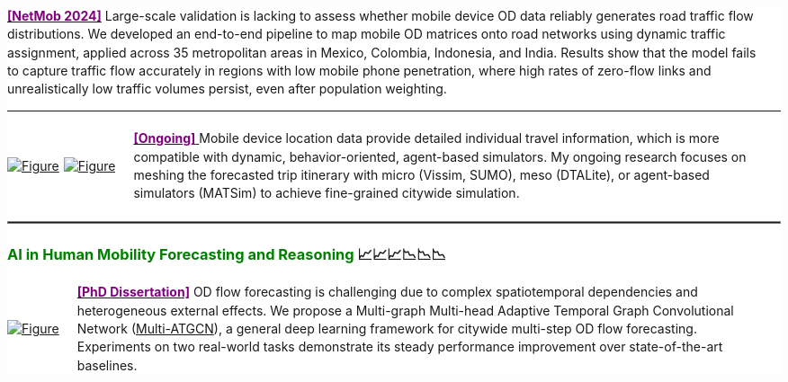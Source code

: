   <div style="flex: 1; text-align: left; margin-right: 20px;">
    <a href="https://scholar.google.com/citations?user=uVIbQyAAAAAJ&hl=en"><b><span style="color: purple;">[NetMob 2024]</span></b></a> 
    Large-scale validation is lacking to assess whether mobile device 
    OD data reliably generates road traffic flow distributions. 
    We developed an end-to-end pipeline to map mobile OD matrices onto road networks using dynamic traffic assignment, 
    applied across 35 metropolitan areas in Mexico, Colombia, Indonesia, and India. 
    Results show that the model fails to capture traffic flow accurately in regions with low mobile phone penetration, 
    where high rates of zero-flow links and unrealistically low traffic volumes persist, even after population weighting.
  </div>
</div>

---
<div style="display: flex; justify-content: center; align-items: center; margin-top: 20px; margin-bottom: 20px;">
  <div style="flex: 0 0 auto; text-align: left; margin-right: 5px;">
    <a href="https://scholar.google.com/citations?user=uVIbQyAAAAAJ&hl=en">
        <img src="https://songhuahu-umd.github.io/images/FF61.gif" alt="Figure" style="width: 200px;" />
    </a>
  </div>

  <div style="flex: 0 0 auto; text-align: left; margin-right: 20px;">
    <a href="https://scholar.google.com/citations?user=uVIbQyAAAAAJ&hl=en">
        <img src="https://songhuahu-umd.github.io/images/FF62.gif" alt="Figure" style="width: 200px;" />
    </a>
  </div>

  <div style="flex: 1; text-align: left; margin-right: 20px;">
    <a href="https://scholar.google.com/citations?user=uVIbQyAAAAAJ&hl=en"><b><span style="color: purple;">[Ongoing]</span></b> </a>
    Mobile device location data provide detailed individual travel information, which is more compatible with dynamic, behavior-oriented, agent-based simulators. 
    My ongoing research focuses on meshing the forecasted trip itinerary with micro (Vissim, SUMO), meso (DTALite), 
    or agent-based simulators (MATSim) to achieve fine-grained citywide simulation. 
  </div>
</div>


<hr style="border:1px solid gray">

### <span style="color: green"> AI in Human Mobility Forecasting and Reasoning </span> 📈📈📈📉📉📉

<div style="display: flex; justify-content: center; align-items: center; margin-top: 20px; margin-bottom: 20px;">
  <div style="flex: 0 0 auto; text-align: left; margin-right: 20px;">
    <a href="https://github.com/SonghuaHu-UMD/MultiSTGraph">
        <img src="https://songhuahu-umd.github.io/images/FF2.png" alt="Figure" style="width: 400px;" />
    </a>
  </div>
  <div style="flex: 1; text-align: left; margin-right: 20px;">
    <a href="https://github.com/SonghuaHu-UMD/MultiSTGraph"><b><span style="color: purple;">[PhD Dissertation]</span></b></a> 
    OD flow forecasting is challenging due to complex spatiotemporal dependencies and heterogeneous external
    effects. We propose a Multi-graph Multi-head Adaptive Temporal Graph Convolutional Network (<a href="https://github.com/SonghuaHu-UMD/MultiSTGraph">Multi-ATGCN</a>),
    a general deep learning framework for citywide multi-step OD flow forecasting.
    Experiments on two real-world tasks demonstrate its steady performance improvement over state-of-the-art baselines.